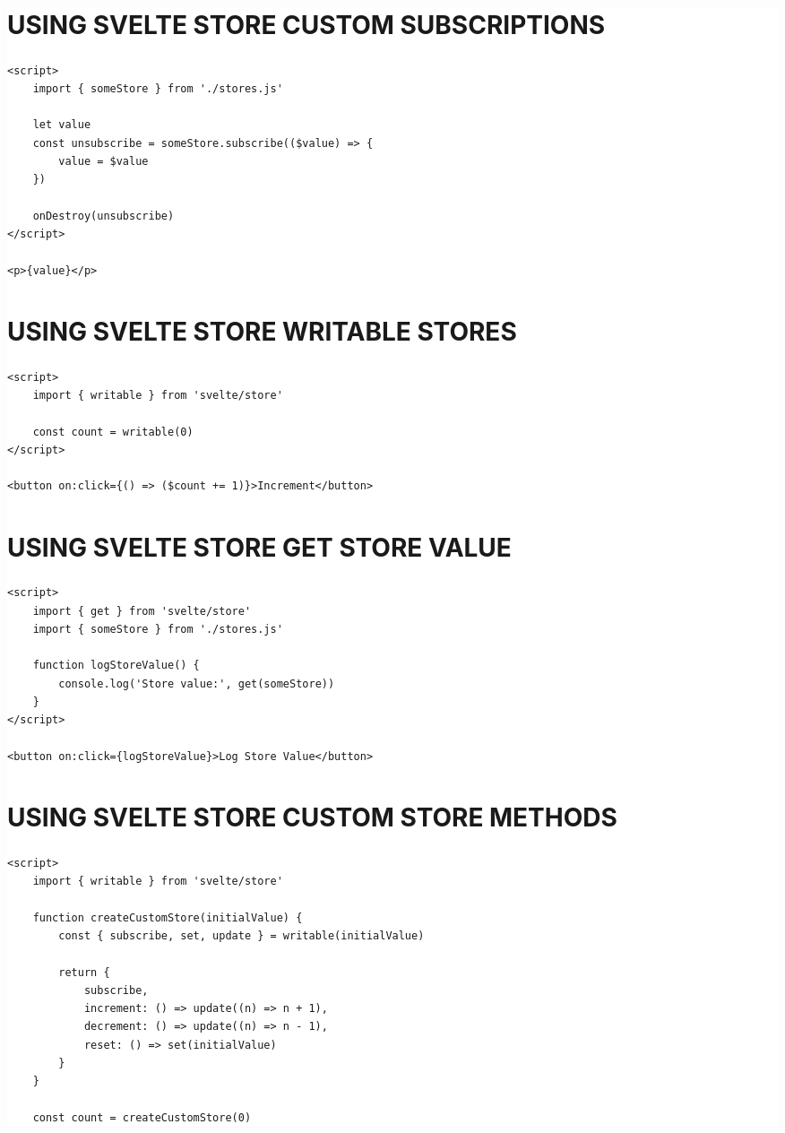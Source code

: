# USING SVELTE STORE CUSTOM SUBSCRIPTIONS

```svelte
<script>
    import { someStore } from './stores.js'

    let value
    const unsubscribe = someStore.subscribe(($value) => {
        value = $value
    })

    onDestroy(unsubscribe)
</script>

<p>{value}</p>
```

# USING SVELTE STORE WRITABLE STORES

```svelte
<script>
    import { writable } from 'svelte/store'

    const count = writable(0)
</script>

<button on:click={() => ($count += 1)}>Increment</button>
```

# USING SVELTE STORE GET STORE VALUE

```svelte
<script>
    import { get } from 'svelte/store'
    import { someStore } from './stores.js'

    function logStoreValue() {
        console.log('Store value:', get(someStore))
    }
</script>

<button on:click={logStoreValue}>Log Store Value</button>
```

# USING SVELTE STORE CUSTOM STORE METHODS

```svelte
<script>
    import { writable } from 'svelte/store'

    function createCustomStore(initialValue) {
        const { subscribe, set, update } = writable(initialValue)

        return {
            subscribe,
            increment: () => update((n) => n + 1),
            decrement: () => update((n) => n - 1),
            reset: () => set(initialValue)
        }
    }

    const count = createCustomStore(0)
```